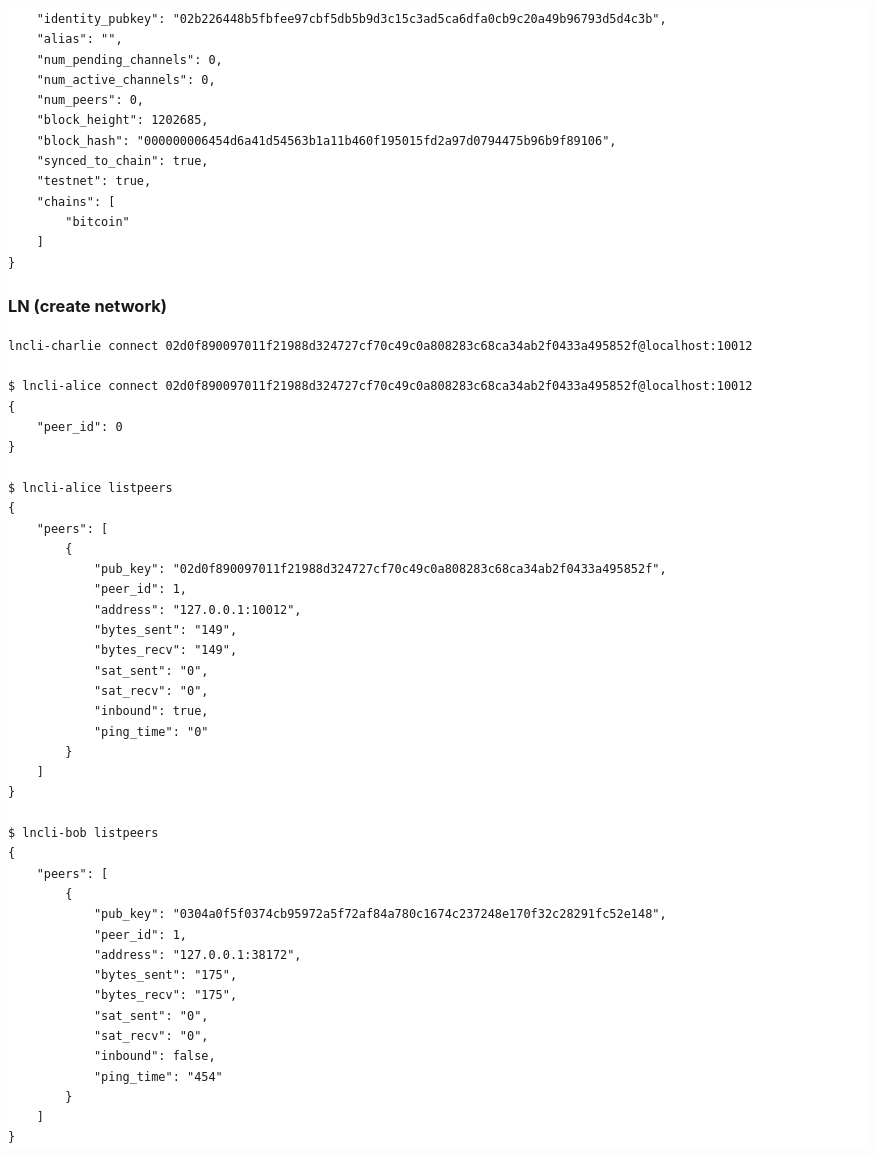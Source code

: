 ```
    "identity_pubkey": "02b226448b5fbfee97cbf5db5b9d3c15c3ad5ca6dfa0cb9c20a49b96793d5d4c3b",
    "alias": "",
    "num_pending_channels": 0,
    "num_active_channels": 0,
    "num_peers": 0,
    "block_height": 1202685,
    "block_hash": "000000006454d6a41d54563b1a11b460f195015fd2a97d0794475b96b9f89106",
    "synced_to_chain": true,
    "testnet": true,
    "chains": [
        "bitcoin"
    ]
}
```

### LN (create network)

```
lncli-charlie connect 02d0f890097011f21988d324727cf70c49c0a808283c68ca34ab2f0433a495852f@localhost:10012

$ lncli-alice connect 02d0f890097011f21988d324727cf70c49c0a808283c68ca34ab2f0433a495852f@localhost:10012
{
    "peer_id": 0
}

$ lncli-alice listpeers
{
    "peers": [
        {
            "pub_key": "02d0f890097011f21988d324727cf70c49c0a808283c68ca34ab2f0433a495852f",
            "peer_id": 1,
            "address": "127.0.0.1:10012",
            "bytes_sent": "149",
            "bytes_recv": "149",
            "sat_sent": "0",
            "sat_recv": "0",
            "inbound": true,
            "ping_time": "0"
        }
    ]
}

$ lncli-bob listpeers
{
    "peers": [
        {
            "pub_key": "0304a0f5f0374cb95972a5f72af84a780c1674c237248e170f32c28291fc52e148",
            "peer_id": 1,
            "address": "127.0.0.1:38172",
            "bytes_sent": "175",
            "bytes_recv": "175",
            "sat_sent": "0",
            "sat_recv": "0",
            "inbound": false,
            "ping_time": "454"
        }
    ]
}
```
